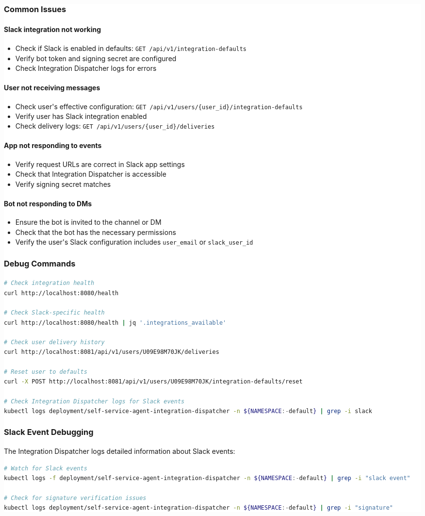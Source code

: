 ### Common Issues

#### Slack integration not working
- Check if Slack is enabled in defaults: `GET /api/v1/integration-defaults`
- Verify bot token and signing secret are configured
- Check Integration Dispatcher logs for errors

#### User not receiving messages
- Check user's effective configuration: `GET /api/v1/users/{user_id}/integration-defaults`
- Verify user has Slack integration enabled
- Check delivery logs: `GET /api/v1/users/{user_id}/deliveries`

#### App not responding to events
- Verify request URLs are correct in Slack app settings
- Check that Integration Dispatcher is accessible
- Verify signing secret matches

#### Bot not responding to DMs
- Ensure the bot is invited to the channel or DM
- Check that the bot has the necessary permissions
- Verify the user's Slack configuration includes `user_email` or `slack_user_id`

### Debug Commands

```bash
# Check integration health
curl http://localhost:8080/health

# Check Slack-specific health
curl http://localhost:8080/health | jq '.integrations_available'

# Check user delivery history
curl http://localhost:8081/api/v1/users/U09E98M70JK/deliveries

# Reset user to defaults
curl -X POST http://localhost:8081/api/v1/users/U09E98M70JK/integration-defaults/reset

# Check Integration Dispatcher logs for Slack events
kubectl logs deployment/self-service-agent-integration-dispatcher -n ${NAMESPACE:-default} | grep -i slack
```

### Slack Event Debugging

The Integration Dispatcher logs detailed information about Slack events:

```bash
# Watch for Slack events
kubectl logs -f deployment/self-service-agent-integration-dispatcher -n ${NAMESPACE:-default} | grep -i "slack event"

# Check for signature verification issues
kubectl logs deployment/self-service-agent-integration-dispatcher -n ${NAMESPACE:-default} | grep -i "signature"
```
